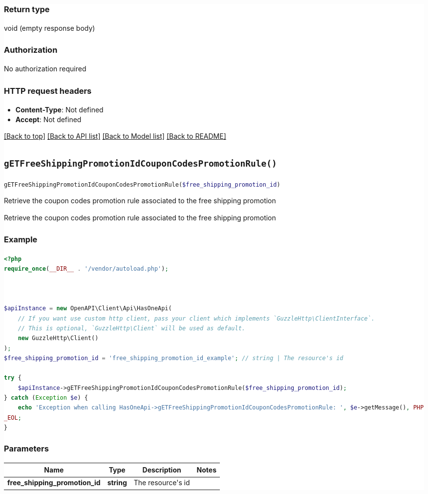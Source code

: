 ### Return type

void (empty response body)

### Authorization

No authorization required

### HTTP request headers

- **Content-Type**: Not defined
- **Accept**: Not defined

[[Back to top]](#) [[Back to API list]](../../README.md#endpoints)
[[Back to Model list]](../../README.md#models)
[[Back to README]](../../README.md)

## `gETFreeShippingPromotionIdCouponCodesPromotionRule()`

```php
gETFreeShippingPromotionIdCouponCodesPromotionRule($free_shipping_promotion_id)
```

Retrieve the coupon codes promotion rule associated to the free shipping promotion

Retrieve the coupon codes promotion rule associated to the free shipping promotion

### Example

```php
<?php
require_once(__DIR__ . '/vendor/autoload.php');



$apiInstance = new OpenAPI\Client\Api\HasOneApi(
    // If you want use custom http client, pass your client which implements `GuzzleHttp\ClientInterface`.
    // This is optional, `GuzzleHttp\Client` will be used as default.
    new GuzzleHttp\Client()
);
$free_shipping_promotion_id = 'free_shipping_promotion_id_example'; // string | The resource's id

try {
    $apiInstance->gETFreeShippingPromotionIdCouponCodesPromotionRule($free_shipping_promotion_id);
} catch (Exception $e) {
    echo 'Exception when calling HasOneApi->gETFreeShippingPromotionIdCouponCodesPromotionRule: ', $e->getMessage(), PHP_EOL;
}
```

### Parameters

Name | Type | Description  | Notes
------------- | ------------- | ------------- | -------------
 **free_shipping_promotion_id** | **string**| The resource&#39;s id |
